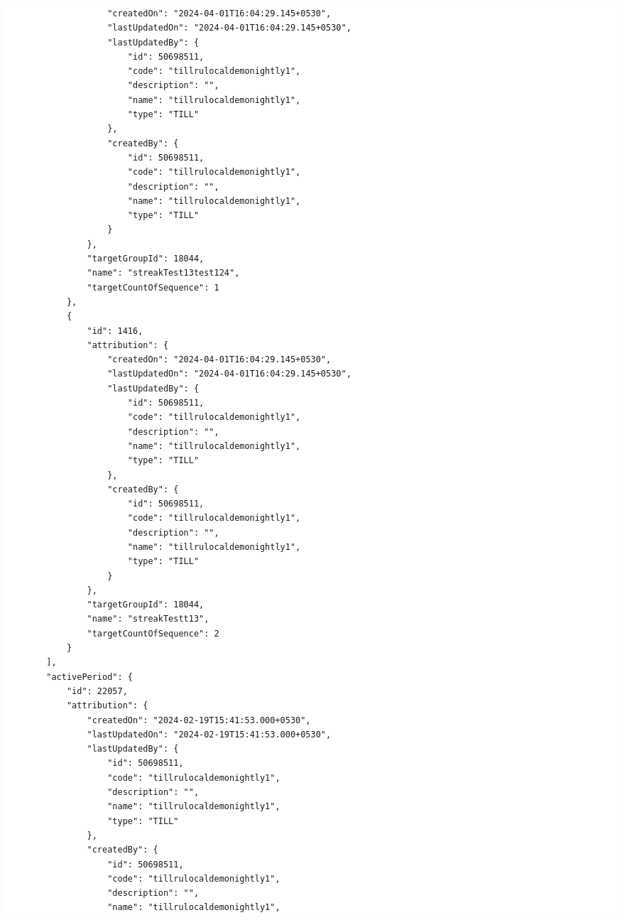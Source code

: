```
                    "createdOn": "2024-04-01T16:04:29.145+0530",
                    "lastUpdatedOn": "2024-04-01T16:04:29.145+0530",
                    "lastUpdatedBy": {
                        "id": 50698511,
                        "code": "tillrulocaldemonightly1",
                        "description": "",
                        "name": "tillrulocaldemonightly1",
                        "type": "TILL"
                    },
                    "createdBy": {
                        "id": 50698511,
                        "code": "tillrulocaldemonightly1",
                        "description": "",
                        "name": "tillrulocaldemonightly1",
                        "type": "TILL"
                    }
                },
                "targetGroupId": 18044,
                "name": "streakTest13test124",
                "targetCountOfSequence": 1
            },
            {
                "id": 1416,
                "attribution": {
                    "createdOn": "2024-04-01T16:04:29.145+0530",
                    "lastUpdatedOn": "2024-04-01T16:04:29.145+0530",
                    "lastUpdatedBy": {
                        "id": 50698511,
                        "code": "tillrulocaldemonightly1",
                        "description": "",
                        "name": "tillrulocaldemonightly1",
                        "type": "TILL"
                    },
                    "createdBy": {
                        "id": 50698511,
                        "code": "tillrulocaldemonightly1",
                        "description": "",
                        "name": "tillrulocaldemonightly1",
                        "type": "TILL"
                    }
                },
                "targetGroupId": 18044,
                "name": "streakTestt13",
                "targetCountOfSequence": 2
            }
        ],
        "activePeriod": {
            "id": 22057,
            "attribution": {
                "createdOn": "2024-02-19T15:41:53.000+0530",
                "lastUpdatedOn": "2024-02-19T15:41:53.000+0530",
                "lastUpdatedBy": {
                    "id": 50698511,
                    "code": "tillrulocaldemonightly1",
                    "description": "",
                    "name": "tillrulocaldemonightly1",
                    "type": "TILL"
                },
                "createdBy": {
                    "id": 50698511,
                    "code": "tillrulocaldemonightly1",
                    "description": "",
                    "name": "tillrulocaldemonightly1",
```
